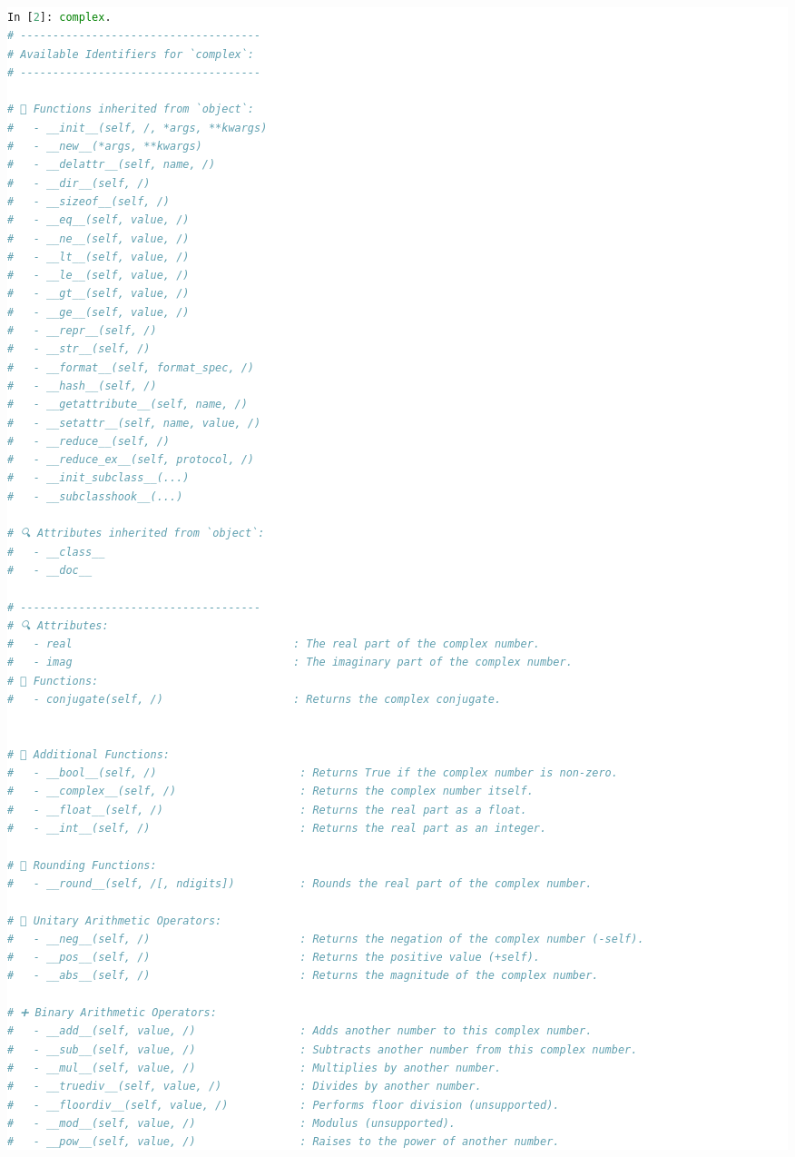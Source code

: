 ```python
In [2]: complex.
# -------------------------------------
# Available Identifiers for `complex`:
# -------------------------------------

# 🔧 Functions inherited from `object`:
#   - __init__(self, /, *args, **kwargs)
#   - __new__(*args, **kwargs)
#   - __delattr__(self, name, /)
#   - __dir__(self, /)
#   - __sizeof__(self, /)
#   - __eq__(self, value, /)
#   - __ne__(self, value, /)
#   - __lt__(self, value, /)
#   - __le__(self, value, /)
#   - __gt__(self, value, /)
#   - __ge__(self, value, /)
#   - __repr__(self, /)
#   - __str__(self, /)
#   - __format__(self, format_spec, /)
#   - __hash__(self, /)
#   - __getattribute__(self, name, /)
#   - __setattr__(self, name, value, /)
#   - __reduce__(self, /)
#   - __reduce_ex__(self, protocol, /)
#   - __init_subclass__(...)
#   - __subclasshook__(...)

# 🔍 Attributes inherited from `object`:
#   - __class__
#   - __doc__

# -------------------------------------
# 🔍 Attributes:
#   - real                                  : The real part of the complex number.
#   - imag                                  : The imaginary part of the complex number.
# 🔧 Functions:
#   - conjugate(self, /)                    : Returns the complex conjugate.


# 🔧 Additional Functions:
#   - __bool__(self, /)                      : Returns True if the complex number is non-zero.
#   - __complex__(self, /)                   : Returns the complex number itself.
#   - __float__(self, /)                     : Returns the real part as a float.
#   - __int__(self, /)                       : Returns the real part as an integer.

# 🔄 Rounding Functions:
#   - __round__(self, /[, ndigits])          : Rounds the real part of the complex number.

# 🧮 Unitary Arithmetic Operators:
#   - __neg__(self, /)                       : Returns the negation of the complex number (-self).
#   - __pos__(self, /)                       : Returns the positive value (+self).
#   - __abs__(self, /)                       : Returns the magnitude of the complex number.

# ➕ Binary Arithmetic Operators:
#   - __add__(self, value, /)                : Adds another number to this complex number.
#   - __sub__(self, value, /)                : Subtracts another number from this complex number.
#   - __mul__(self, value, /)                : Multiplies by another number.
#   - __truediv__(self, value, /)            : Divides by another number.
#   - __floordiv__(self, value, /)           : Performs floor division (unsupported).
#   - __mod__(self, value, /)                : Modulus (unsupported).
#   - __pow__(self, value, /)                : Raises to the power of another number.

```